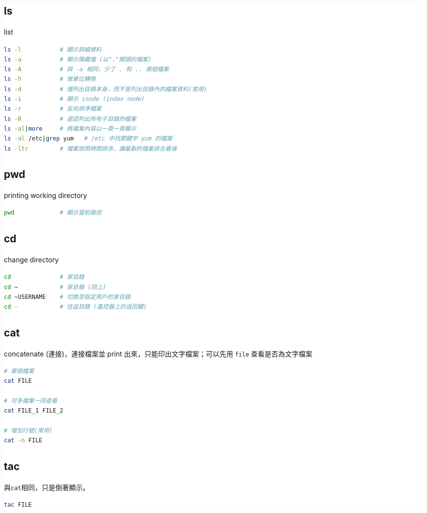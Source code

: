 ## ls
list
```sh
ls -l           # 顯示詳細資料
ls -a           # 顯示隱藏檔 (以"."開頭的檔案)
ls -A           # 與 -a 相同，少了 . 和 .. 兩個檔案
ls -h           # 做單位轉換
ls -d           # 僅列出目錄本身，而不是列出目錄內的檔案資料(常用)
ls -i           # 顯示 inode (index node)
ls -r           # 反向排序檔案
ls -R           # 遞迴列出所有子目錄的檔案
ls -al|more     # 將檔案內容以一頁一頁顯示
ls -al /etc|grep yum   # /etc 中找關鍵字 yum 的檔案
ls -ltr         # 檔案依照時間排序，讓最新的檔案排在最後
```

## pwd
printing working directory
```sh
pwd             # 顯示當前路徑
```

## cd
change directory
```sh
cd              # 家目錄
cd ~            # 家目錄 (同上)
cd ~USERNAME    # 切換至指定用戶的家目錄
cd -            # 往返目錄 (遙控器上的返回鍵)
```

## cat
concatenate (連接)，連接檔案並 print 出來，只能印出文字檔案；可以先用 `file` 查看是否為文字檔案
```sh
# 單個檔案
cat FILE

# 可多檔案一同查看
cat FILE_1 FILE_2

# 增加行號(常用)
cat -n FILE
```

## tac
與`cat`相同，只是倒著顯示。
```sh
tac FILE
```
